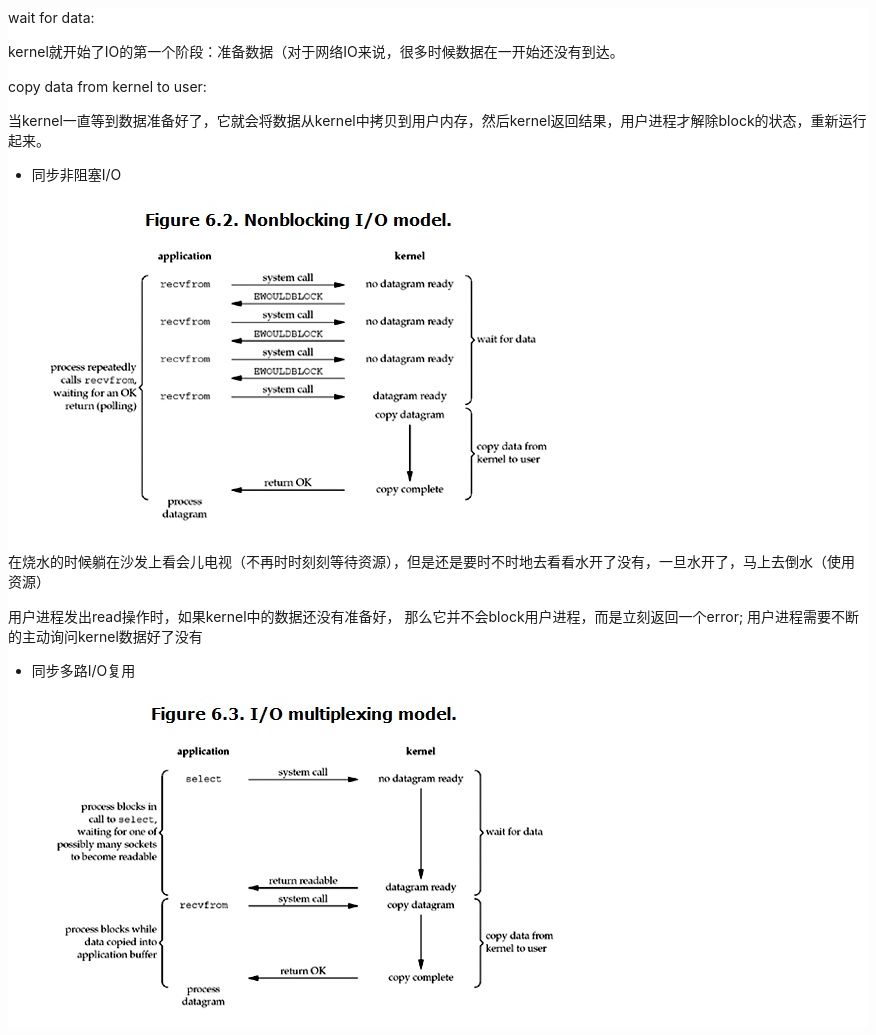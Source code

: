 wait for data:

kernel就开始了IO的第一个阶段：准备数据（对于网络IO来说，很多时候数据在一开始还没有到达。

copy data from kernel to user:

当kernel一直等到数据准备好了，它就会将数据从kernel中拷贝到用户内存，然后kernel返回结果，用户进程才解除block的状态，重新运行起来。

- 同步非阻塞I/O

![io_blocking](architecture/img/io_noblocking.png)

在烧水的时候躺在沙发上看会儿电视（不再时时刻刻等待资源），但是还是要时不时地去看看水开了没有，一旦水开了，马上去倒水（使用资源）

用户进程发出read操作时，如果kernel中的数据还没有准备好，
那么它并不会block用户进程，而是立刻返回一个error;
用户进程需要不断的主动询问kernel数据好了没有

- 同步多路I/O复用

![io_blocking](architecture/img/io_multiplexing.png)
